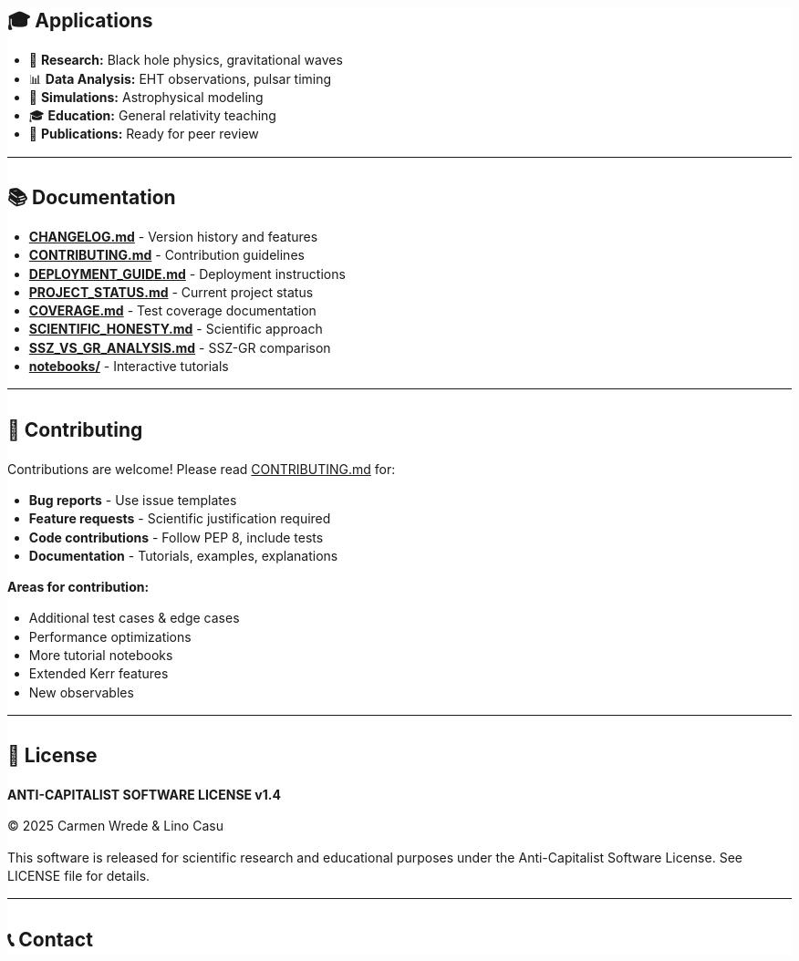 
## 🎓 Applications

- 🔬 **Research:** Black hole physics, gravitational waves
- 📊 **Data Analysis:** EHT observations, pulsar timing
- 🌌 **Simulations:** Astrophysical modeling
- 🎓 **Education:** General relativity teaching
- 📝 **Publications:** Ready for peer review

---

## 📚 Documentation

- **[CHANGELOG.md](CHANGELOG.md)** - Version history and features
- **[CONTRIBUTING.md](CONTRIBUTING.md)** - Contribution guidelines
- **[DEPLOYMENT_GUIDE.md](DEPLOYMENT_GUIDE.md)** - Deployment instructions
- **[PROJECT_STATUS.md](PROJECT_STATUS.md)** - Current project status
- **[COVERAGE.md](COVERAGE.md)** - Test coverage documentation
- **[SCIENTIFIC_HONESTY.md](SCIENTIFIC_HONESTY.md)** - Scientific approach
- **[SSZ_VS_GR_ANALYSIS.md](SSZ_VS_GR_ANALYSIS.md)** - SSZ-GR comparison
- **[notebooks/](notebooks/)** - Interactive tutorials

---

## 🤝 Contributing

Contributions are welcome! Please read [CONTRIBUTING.md](CONTRIBUTING.md) for:

- **Bug reports** - Use issue templates
- **Feature requests** - Scientific justification required
- **Code contributions** - Follow PEP 8, include tests
- **Documentation** - Tutorials, examples, explanations

**Areas for contribution:**
- Additional test cases & edge cases
- Performance optimizations
- More tutorial notebooks
- Extended Kerr features
- New observables

---

## 📄 License

**ANTI-CAPITALIST SOFTWARE LICENSE v1.4**

© 2025 Carmen Wrede & Lino Casu

This software is released for scientific research and educational purposes under the Anti-Capitalist Software License. See LICENSE file for details.

---

## 📞 Contact
